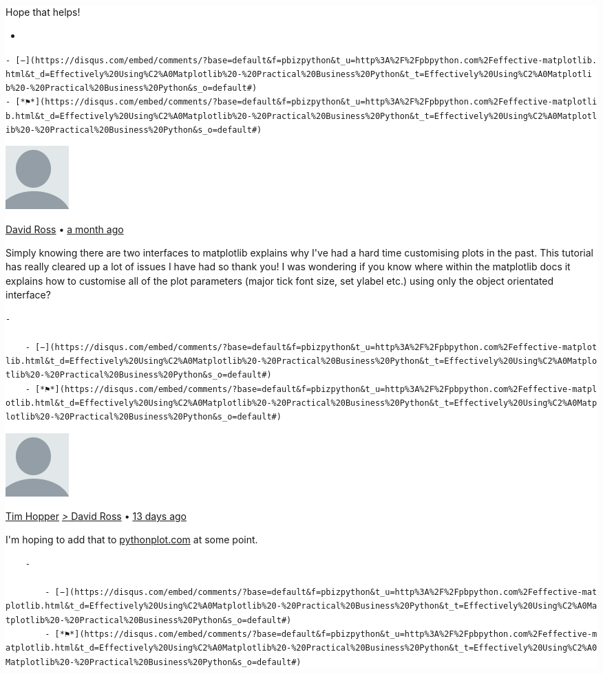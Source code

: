 Hope that helps!

-

    - [−](https://disqus.com/embed/comments/?base=default&f=pbizpython&t_u=http%3A%2F%2Fpbpython.com%2Feffective-matplotlib.html&t_d=Effectively%20Using%C2%A0Matplotlib%20-%20Practical%20Business%20Python&t_t=Effectively%20Using%C2%A0Matplotlib%20-%20Practical%20Business%20Python&s_o=default#)
    - [*⚑*](https://disqus.com/embed/comments/?base=default&f=pbizpython&t_u=http%3A%2F%2Fpbpython.com%2Feffective-matplotlib.html&t_d=Effectively%20Using%C2%A0Matplotlib%20-%20Practical%20Business%20Python&t_t=Effectively%20Using%C2%A0Matplotlib%20-%20Practical%20Business%20Python&s_o=default#)

[![Avatar](../_resources/675fb4b91ca717db030507f2d84bcfdf.png)](https://disqus.com/by/disqus_TMHPGvs89r/)

 [David Ross](https://disqus.com/by/disqus_TMHPGvs89r/)    •  [a month ago](http://pbpython.com/effective-matplotlib.html#comment-3338559085)

Simply knowing there are two interfaces to matplotlib explains why I've had a hard time customising plots in the past. This tutorial has really cleared up a lot of issues I have had so thank you! I was wondering if you know where within the matplotlib docs it explains how to customise all of the plot parameters (major tick font size, set ylabel etc.) using only the object orientated interface?

    -

        - [−](https://disqus.com/embed/comments/?base=default&f=pbizpython&t_u=http%3A%2F%2Fpbpython.com%2Feffective-matplotlib.html&t_d=Effectively%20Using%C2%A0Matplotlib%20-%20Practical%20Business%20Python&t_t=Effectively%20Using%C2%A0Matplotlib%20-%20Practical%20Business%20Python&s_o=default#)
        - [*⚑*](https://disqus.com/embed/comments/?base=default&f=pbizpython&t_u=http%3A%2F%2Fpbpython.com%2Feffective-matplotlib.html&t_d=Effectively%20Using%C2%A0Matplotlib%20-%20Practical%20Business%20Python&t_t=Effectively%20Using%C2%A0Matplotlib%20-%20Practical%20Business%20Python&s_o=default#)

[![Avatar](../_resources/675fb4b91ca717db030507f2d84bcfdf.png)](https://disqus.com/by/timhopper/)

 [Tim Hopper](https://disqus.com/by/timhopper/)    [*>* David Ross](http://pbpython.com/effective-matplotlib.html#comment-3338559085)  •  [13 days ago](http://pbpython.com/effective-matplotlib.html#comment-3393274915)

I'm hoping to add that to [pythonplot.com](http://disq.us/url?url=http%3A%2F%2Fpythonplot.com%3AQCIDK2Z-Pr4AcAlGugI3hDL5RxE&cuid=3227818) at some point.

        -

            - [−](https://disqus.com/embed/comments/?base=default&f=pbizpython&t_u=http%3A%2F%2Fpbpython.com%2Feffective-matplotlib.html&t_d=Effectively%20Using%C2%A0Matplotlib%20-%20Practical%20Business%20Python&t_t=Effectively%20Using%C2%A0Matplotlib%20-%20Practical%20Business%20Python&s_o=default#)
            - [*⚑*](https://disqus.com/embed/comments/?base=default&f=pbizpython&t_u=http%3A%2F%2Fpbpython.com%2Feffective-matplotlib.html&t_d=Effectively%20Using%C2%A0Matplotlib%20-%20Practical%20Business%20Python&t_t=Effectively%20Using%C2%A0Matplotlib%20-%20Practical%20Business%20Python&s_o=default#)
